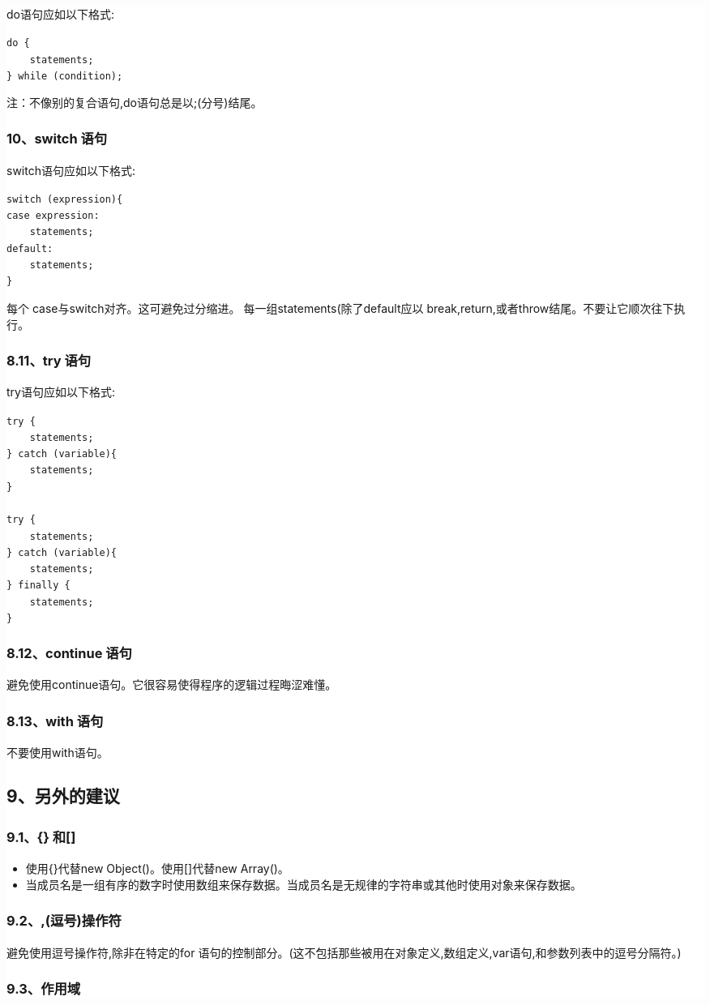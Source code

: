 do语句应如以下格式:

    do {
        statements;
    } while (condition);
注：不像别的复合语句,do语句总是以;(分号)结尾。
### 10、switch 语句 ###

switch语句应如以下格式:

    switch (expression){
    case expression:
        statements;
    default:
        statements;
    }
每个 case与switch对齐。这可避免过分缩进。
每一组statements(除了default应以 break,return,或者throw结尾。不要让它顺次往下执行。
### 8.11、try 语句 ###

try语句应如以下格式:

    try {
        statements;
    } catch (variable){
        statements;
    }

    try {
        statements;
    } catch (variable){
        statements;
    } finally {
        statements;
    }
### 8.12、continue 语句 ###

避免使用continue语句。它很容易使得程序的逻辑过程晦涩难懂。
### 8.13、with 语句 ###

不要使用with语句。

## 9、另外的建议 ##

### 9.1、{} 和[] ###

- 使用{}代替new Object()。使用[]代替new Array()。
- 当成员名是一组有序的数字时使用数组来保存数据。当成员名是无规律的字符串或其他时使用对象来保存数据。

### 9.2、,(逗号)操作符 ###

避免使用逗号操作符,除非在特定的for 语句的控制部分。(这不包括那些被用在对象定义,数组定义,var语句,和参数列表中的逗号分隔符。)
### 9.3、作用域 ###
